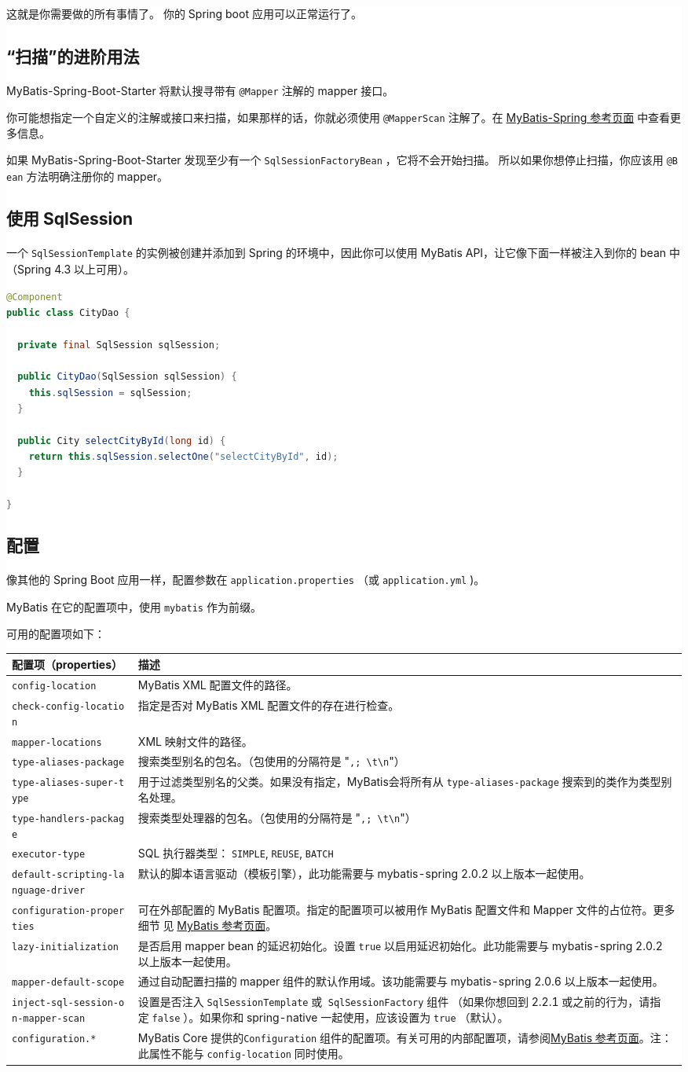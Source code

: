 这就是你需要做的所有事情了。 你的 Spring boot 应用可以正常运行了。

## “扫描”的进阶用法

 MyBatis-Spring-Boot-Starter 将默认搜寻带有 `@Mapper` 注解的 mapper 接口。

你可能想指定一个自定义的注解或接口来扫描，如果那样的话，你就必须使用 `@MapperScan` 注解了。在 [MyBatis-Spring 参考页面](https://mybatis.org/spring/zh/mappers.html#scan) 中查看更多信息。

如果 MyBatis-Spring-Boot-Starter 发现至少有一个 `SqlSessionFactoryBean` ，它将不会开始扫描。 所以如果你想停止扫描，你应该用 `@Bean` 方法明确注册你的 mapper。

## 使用 SqlSession

一个 `SqlSessionTemplate` 的实例被创建并添加到 Spring 的环境中，因此你可以使用 MyBatis API，让它像下面一样被注入到你的 bean 中（Spring 4.3 以上可用）。

```java
@Component
public class CityDao {

  private final SqlSession sqlSession;

  public CityDao(SqlSession sqlSession) {
    this.sqlSession = sqlSession;
  }

  public City selectCityById(long id) {
    return this.sqlSession.selectOne("selectCityById", id);
  }

}
```

## 配置

像其他的 Spring Boot 应用一样，配置参数在 `application.properties` （或 `application.yml` )。

MyBatis 在它的配置项中，使用 `mybatis` 作为前缀。

可用的配置项如下：

| 配置项（properties）                          | 描述                                                                                                                                                                                                           |
|:---------------------------------------- |:------------------------------------------------------------------------------------------------------------------------------------------------------------------------------------------------------------ |
| `config-location`                        | MyBatis XML 配置文件的路径。                                                                                                                                                                                         |
| `check-config-location`                  | 指定是否对 MyBatis XML 配置文件的存在进行检查。                                                                                                                                                                               |
| `mapper-locations`                       | XML 映射文件的路径。                                                                                                                                                                                                 |
| `type-aliases-package`                   | 搜索类型别名的包名。（包使用的分隔符是 "`,; \t\n`"）                                                                                                                                                                             |
| `type-aliases-super-type`                | 用于过滤类型别名的父类。如果没有指定，MyBatis会将所有从 `type-aliases-package` 搜索到的类作为类型别名处理。                                                                                                                                        |
| `type-handlers-package`                  | 搜索类型处理器的包名。（包使用的分隔符是 "`,; \t\n`"）                                                                                                                                                                            |
| `executor-type`                          | SQL 执行器类型： `SIMPLE`, `REUSE`, `BATCH`                                                                                                                                                                        |
| `default-scripting-language-driver`      | 默认的脚本语言驱动（模板引擎），此功能需要与 mybatis-spring 2.0.2 以上版本一起使用。                                                                                                                                                        |
| `configuration-properties`               | 可在外部配置的 MyBatis 配置项。指定的配置项可以被用作 MyBatis 配置文件和 Mapper 文件的占位符。更多细节 见 [MyBatis 参考页面](https://mybatis.org/mybatis-3/zh/configuration.html#properties)。                                                           |
| `lazy-initialization`                    | 是否启用 mapper bean 的延迟初始化。设置 `true` 以启用延迟初始化。此功能需要与 mybatis-spring 2.0.2 以上版本一起使用。                                                                                                                             |
| `mapper-default-scope`                   | 通过自动配置扫描的 mapper 组件的默认作用域。该功能需要与 mybatis-spring 2.0.6 以上版本一起使用。                                                                                                                                              |
| `inject-sql-session-on-mapper-scan`      | 设置是否注入 `SqlSessionTemplate` 或  `SqlSessionFactory` 组件 （如果你想回到 2.2.1 或之前的行为，请指定 `false` ）。如果你和 spring-native 一起使用，应该设置为 `true` （默认）。                                                                          |
| `configuration.*`                        | MyBatis Core 提供的`Configuration` 组件的配置项。有关可用的内部配置项，请参阅[MyBatis 参考页面](http://www.mybatis.org/mybatis-3/zh/configuration.html#settings)。注：此属性不能与 `config-location` 同时使用。                                        |